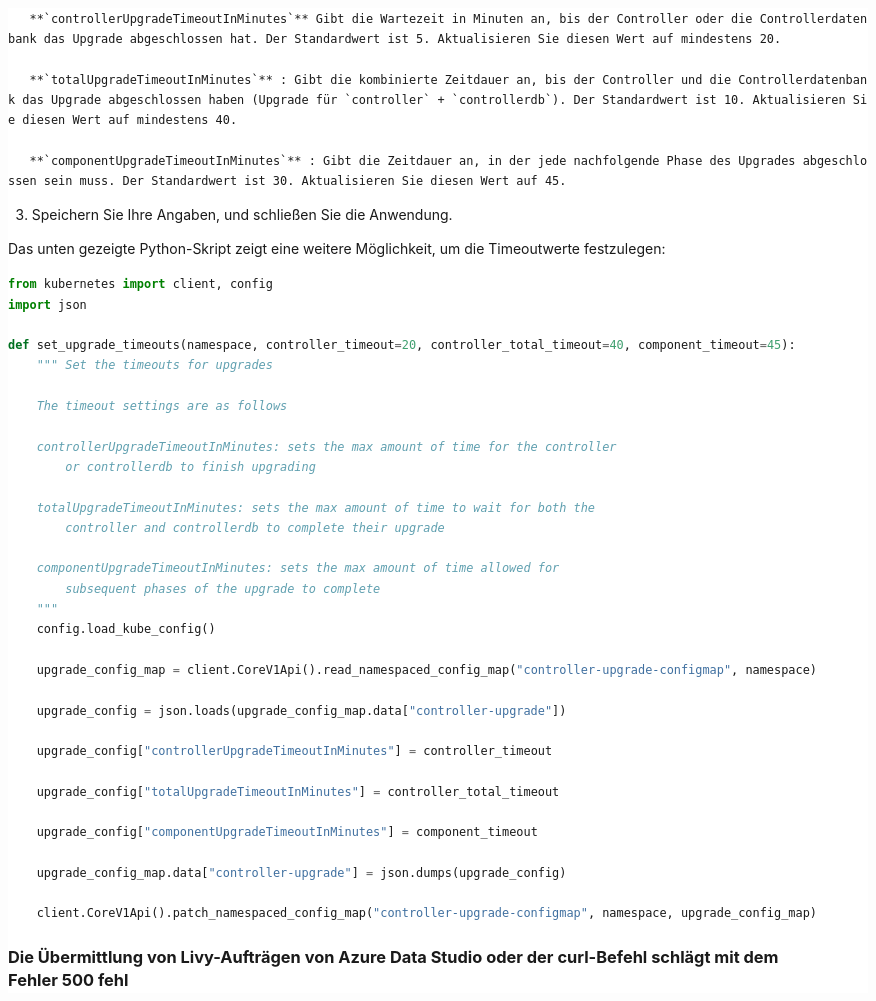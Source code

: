        **`controllerUpgradeTimeoutInMinutes`** Gibt die Wartezeit in Minuten an, bis der Controller oder die Controllerdatenbank das Upgrade abgeschlossen hat. Der Standardwert ist 5. Aktualisieren Sie diesen Wert auf mindestens 20.

       **`totalUpgradeTimeoutInMinutes`** : Gibt die kombinierte Zeitdauer an, bis der Controller und die Controllerdatenbank das Upgrade abgeschlossen haben (Upgrade für `controller` + `controllerdb`). Der Standardwert ist 10. Aktualisieren Sie diesen Wert auf mindestens 40.

       **`componentUpgradeTimeoutInMinutes`** : Gibt die Zeitdauer an, in der jede nachfolgende Phase des Upgrades abgeschlossen sein muss. Der Standardwert ist 30. Aktualisieren Sie diesen Wert auf 45.

   3. Speichern Sie Ihre Angaben, und schließen Sie die Anwendung.

   Das unten gezeigte Python-Skript zeigt eine weitere Möglichkeit, um die Timeoutwerte festzulegen:

   ```python
   from kubernetes import client, config
   import json

   def set_upgrade_timeouts(namespace, controller_timeout=20, controller_total_timeout=40, component_timeout=45):
       """ Set the timeouts for upgrades

       The timeout settings are as follows

       controllerUpgradeTimeoutInMinutes: sets the max amount of time for the controller
           or controllerdb to finish upgrading

       totalUpgradeTimeoutInMinutes: sets the max amount of time to wait for both the
           controller and controllerdb to complete their upgrade

       componentUpgradeTimeoutInMinutes: sets the max amount of time allowed for
           subsequent phases of the upgrade to complete
       """
       config.load_kube_config()

       upgrade_config_map = client.CoreV1Api().read_namespaced_config_map("controller-upgrade-configmap", namespace)

       upgrade_config = json.loads(upgrade_config_map.data["controller-upgrade"])

       upgrade_config["controllerUpgradeTimeoutInMinutes"] = controller_timeout

       upgrade_config["totalUpgradeTimeoutInMinutes"] = controller_total_timeout

       upgrade_config["componentUpgradeTimeoutInMinutes"] = component_timeout

       upgrade_config_map.data["controller-upgrade"] = json.dumps(upgrade_config)

       client.CoreV1Api().patch_namespaced_config_map("controller-upgrade-configmap", namespace, upgrade_config_map)
   ```

### <a name="livy-job-submission-from-azure-data-studio-ads-or-curl-fail-with-500-error"></a>Die Übermittlung von Livy-Aufträgen von Azure Data Studio oder der curl-Befehl schlägt mit dem Fehler 500 fehl
